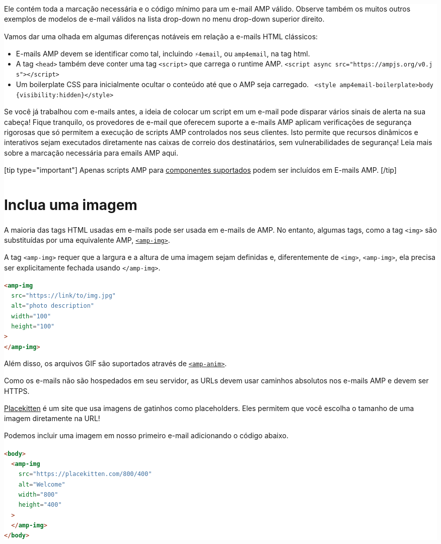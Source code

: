 Ele contém toda a marcação necessária e o código mínimo para um e-mail AMP válido. Observe também os muitos outros exemplos de modelos de e-mail válidos na lista drop-down no menu drop-down superior direito.

Vamos dar uma olhada em algumas diferenças notáveis em relação a e-mails HTML clássicos:

- E-mails AMP devem se identificar como tal, incluindo `⚡4email`, ou `amp4email`, na tag html.
- A tag `<head>` também deve conter uma tag `<script>` que carrega o runtime AMP. `<script async src="https://ampjs.org/v0.js"></script>`
- Um boilerplate CSS para inicialmente ocultar o conteúdo até que o AMP seja carregado. ` <style amp4email-boilerplate>body{visibility:hidden}</style>`

Se você já trabalhou com e-mails antes, a ideia de colocar um script em um e-mail pode disparar vários sinais de alerta na sua cabeça! Fique tranquilo, os provedores de e-mail que oferecem suporte a e-mails AMP aplicam verificações de segurança rigorosas que só permitem a execução de scripts AMP controlados nos seus clientes. Isto permite que recursos dinâmicos e interativos sejam executados diretamente nas caixas de correio dos destinatários, sem vulnerabilidades de segurança! Leia mais sobre a marcação necessária para emails AMP aqui.

[tip type="important"] Apenas scripts AMP para [componentes suportados](/content/amp-dev/documentation/guides-and-tutorials/learn/email-spec/amp-email-components.md) podem ser incluídos em E-mails AMP. [/tip]

# Inclua uma imagem

A maioria das tags HTML usadas em e-mails pode ser usada em e-mails de AMP. No entanto, algumas tags, como a tag `<img>` são substituídas por uma equivalente AMP, [`<amp-img>`](/content/amp-dev/documentation/components/reference/amp-img.md).

A tag `<amp-img>` requer que a largura e a altura de uma imagem sejam definidas e, diferentemente de `<img>`, `<amp-img>`, ela precisa ser explicitamente fechada usando `</amp-img>`.

```html
<amp-img
  src="https://link/to/img.jpg"
  alt="photo description"
  width="100"
  height="100"
>
</amp-img>
```

Além disso, os arquivos GIF são suportados através de [`<amp-anim>`](/content/amp-dev/documentation/components/reference/amp-anim.md).

Como os e-mails não são hospedados em seu servidor, as URLs devem usar caminhos absolutos nos e-mails AMP e devem ser HTTPS.

[Placekitten](https://placekitten.com/) é um site que usa imagens de gatinhos como placeholders. Eles permitem que você escolha o tamanho de uma imagem diretamente na URL!

Podemos incluir uma imagem em nosso primeiro e-mail adicionando o código abaixo.

```html
<body>
  <amp-img
    src="https://placekitten.com/800/400"
    alt="Welcome"
    width="800"
    height="400"
  >
  </amp-img>
</body>
```
